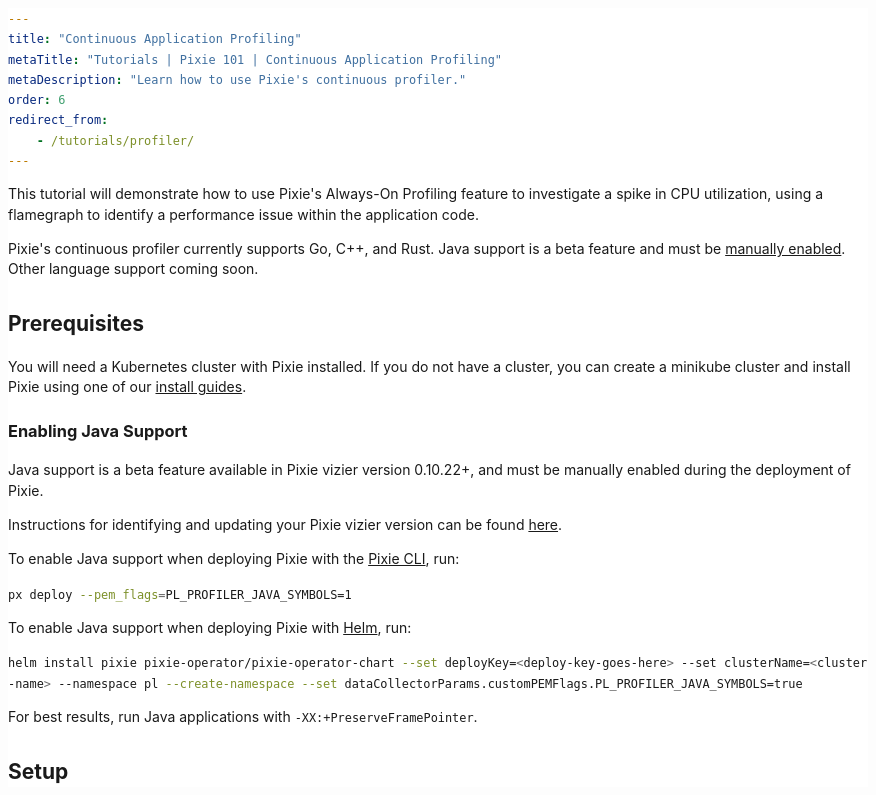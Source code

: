 ```yaml
---
title: "Continuous Application Profiling"
metaTitle: "Tutorials | Pixie 101 | Continuous Application Profiling"
metaDescription: "Learn how to use Pixie's continuous profiler."
order: 6
redirect_from:
    - /tutorials/profiler/
---
```


This tutorial will demonstrate how to use Pixie's Always-On Profiling feature to investigate a spike in CPU utilization, using a flamegraph to identify a performance issue within the application code.

Pixie's continuous profiler currently supports Go, C++, and Rust. Java support is a beta feature and must be [manually enabled](#prerequisites-enabling-java-support). Other language support coming soon.

<YouTube youTubeId="Zr-s3EvAey8"/>

## Prerequisites

You will need a Kubernetes cluster with Pixie installed. If you do not have a cluster, you can create a minikube cluster and install Pixie using one of our [install guides](/installing-pixie/install-guides/).

### Enabling Java Support

Java support is a beta feature available in Pixie vizier version 0.10.22+, and must be manually enabled during the deployment of Pixie.

<Alert variant="outlined" severity="info">
  Instructions for identifying and updating your Pixie vizier version can be found <a href="/reference/admin/updating-pixie/#updating-pixie-cloud-and-vizier">here</a>.
</Alert>

To enable Java support when deploying Pixie with the [Pixie CLI](/installing-pixie/install-schemes/cli/), run:

```bash
px deploy --pem_flags=PL_PROFILER_JAVA_SYMBOLS=1
```

To enable Java support when deploying Pixie with [Helm](/installing-pixie/install-schemes/helm/), run:

```bash
helm install pixie pixie-operator/pixie-operator-chart --set deployKey=<deploy-key-goes-here> --set clusterName=<cluster-name> --namespace pl --create-namespace --set dataCollectorParams.customPEMFlags.PL_PROFILER_JAVA_SYMBOLS=true
```

For best results, run Java applications with `-XX:+PreserveFramePointer`.

## Setup
